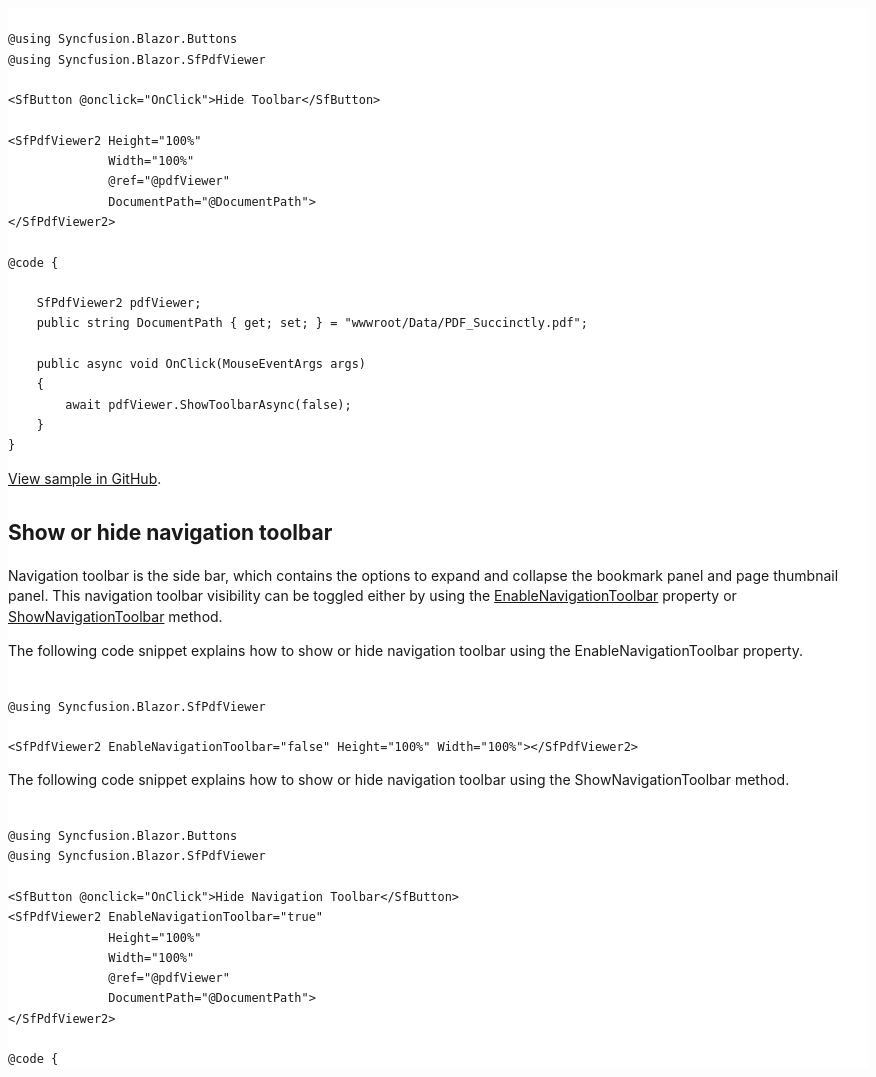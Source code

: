 ```cshtml

@using Syncfusion.Blazor.Buttons
@using Syncfusion.Blazor.SfPdfViewer

<SfButton @onclick="OnClick">Hide Toolbar</SfButton>

<SfPdfViewer2 Height="100%"
              Width="100%"
              @ref="@pdfViewer"
              DocumentPath="@DocumentPath">
</SfPdfViewer2>

@code {

    SfPdfViewer2 pdfViewer;
    public string DocumentPath { get; set; } = "wwwroot/Data/PDF_Succinctly.pdf";

    public async void OnClick(MouseEventArgs args)
    {
        await pdfViewer.ShowToolbarAsync(false);
    }
}

```

[View sample in GitHub](https://github.com/SyncfusionExamples/blazor-pdf-viewer-examples/tree/master/Toolbar/Custom%20Toolbar/Custom%20Toolbar%20-%20%20SfPdfViewer).

## Show or hide navigation toolbar

Navigation toolbar is the side bar, which contains the options to expand and collapse the bookmark panel and page thumbnail panel. This navigation toolbar visibility can be toggled either by using the [EnableNavigationToolbar](https://help.syncfusion.com/cr/blazor/Syncfusion.Blazor.SfPdfViewer.PdfViewerBase.html#Syncfusion_Blazor_SfPdfViewer_PdfViewerBase_EnableNavigationToolbar) property or [ShowNavigationToolbar](https://help.syncfusion.com/cr/blazor/Syncfusion.Blazor.SfPdfViewer.PdfViewerBase.html#Syncfusion_Blazor_SfPdfViewer_PdfViewerBase_ShowAnnotationToolbar_System_Boolean_) method.

The following code snippet explains how to show or hide navigation toolbar using the EnableNavigationToolbar property.

```cshtml

@using Syncfusion.Blazor.SfPdfViewer

<SfPdfViewer2 EnableNavigationToolbar="false" Height="100%" Width="100%"></SfPdfViewer2>

```

The following code snippet explains how to show or hide navigation toolbar using the ShowNavigationToolbar method.

```cshtml

@using Syncfusion.Blazor.Buttons
@using Syncfusion.Blazor.SfPdfViewer

<SfButton @onclick="OnClick">Hide Navigation Toolbar</SfButton>
<SfPdfViewer2 EnableNavigationToolbar="true"
              Height="100%"
              Width="100%"
              @ref="@pdfViewer"
              DocumentPath="@DocumentPath">
</SfPdfViewer2>

@code {

```